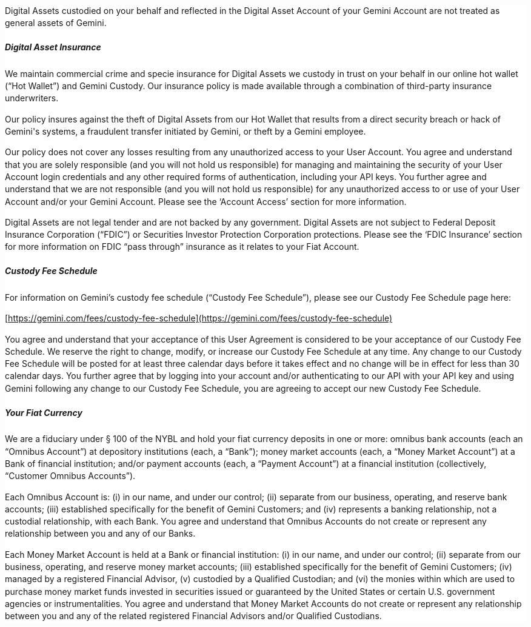 Digital Assets custodied on your behalf and reflected in the Digital Asset Account of your Gemini Account are not treated as general assets of Gemini.

##### Digital Asset Insurance

We maintain commercial crime and specie insurance for Digital Assets we custody in trust on your behalf in our online hot wallet (“Hot Wallet”) and Gemini Custody. Our insurance policy is made available through a combination of third-party insurance underwriters.

Our policy insures against the theft of Digital Assets from our Hot Wallet that results from a direct security breach or hack of Gemini's systems, a fraudulent transfer initiated by Gemini, or theft by a Gemini employee.

Our policy does not cover any losses resulting from any unauthorized access to your User Account. You agree and understand that you are solely responsible (and you will not hold us responsible) for managing and maintaining the security of your User Account login credentials and any other required forms of authentication, including your API keys. You further agree and understand that we are not responsible (and you will not hold us responsible) for any unauthorized access to or use of your User Account and/or your Gemini Account. Please see the ‘Account Access’ section for more information.

Digital Assets are not legal tender and are not backed by any government. Digital Assets are not subject to Federal Deposit Insurance Corporation (“FDIC”) or Securities Investor Protection Corporation protections. Please see the ‘FDIC Insurance’ section for more information on FDIC “pass through” insurance as it relates to your Fiat Account.

##### Custody Fee Schedule

For information on Gemini’s custody fee schedule (“Custody Fee Schedule”), please see our Custody Fee Schedule page here:

[https://gemini.com/fees/custody-fee-schedule](https://gemini.com/fees/custody-fee-schedule)

You agree and understand that your acceptance of this User Agreement is considered to be your acceptance of our Custody Fee Schedule. We reserve the right to change, modify, or increase our Custody Fee Schedule at any time. Any change to our Custody Fee Schedule will be posted for at least three calendar days before it takes effect and no change will be in effect for less than 30 calendar days. You further agree that by logging into your account and/or authenticating to our API with your API key and using Gemini following any change to our Custody Fee Schedule, you are agreeing to accept our new Custody Fee Schedule.

##### Your Fiat Currency

We are a fiduciary under § 100 of the NYBL and hold your fiat currency deposits in one or more: omnibus bank accounts (each an “Omnibus Account”) at depository institutions (each, a “Bank”); money market accounts (each, a “Money Market Account”) at a Bank of financial institution; and/or payment accounts (each, a “Payment Account”) at a financial institution (collectively, “Customer Omnibus Accounts”).

Each Omnibus Account is: (i) in our name, and under our control; (ii) separate from our business, operating, and reserve bank accounts; (iii) established specifically for the benefit of Gemini Customers; and (iv) represents a banking relationship, not a custodial relationship, with each Bank. You agree and understand that Omnibus Accounts do not create or represent any relationship between you and any of our Banks.

Each Money Market Account is held at a Bank or financial institution: (i) in our name, and under our control; (ii) separate from our business, operating, and reserve money market accounts; (iii) established specifically for the benefit of Gemini Customers; (iv) managed by a registered Financial Advisor, (v) custodied by a Qualified Custodian; and (vi) the monies within which are used to purchase money market funds invested in securities issued or guaranteed by the United States or certain U.S. government agencies or instrumentalities. You agree and understand that Money Market Accounts do not create or represent any relationship between you and any of the related registered Financial Advisors and/or Qualified Custodians.

